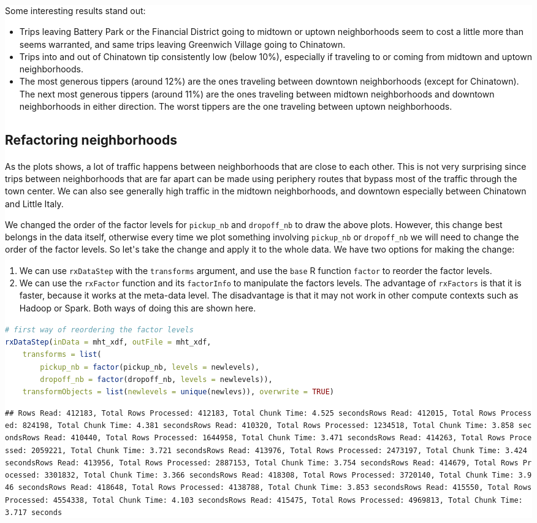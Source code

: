 Some interesting results stand out:

-   Trips leaving Battery Park or the Financial District going to midtown or uptown neighborhoods seem to cost a little more than seems warranted, and same trips leaving Greenwich Village going to Chinatown.
-   Trips into and out of Chinatown tip consistently low (below 10%), especially if traveling to or coming from midtown and uptown neighborhoods.
-   The most generous tippers (around 12%) are the ones traveling between downtown neighborhoods (except for Chinatown). The next most generous tippers (around 11%) are the ones traveling between midtown neighborhoods and downtown neighborhoods in either direction. The worst tippers are the one traveling between uptown neighborhoods.

Refactoring neighborhoods
-------------------------

As the plots shows, a lot of traffic happens between neighborhoods that are close to each other. This is not very surprising since trips between neighborhoods that are far apart can be made using periphery routes that bypass most of the traffic through the town center. We can also see generally high traffic in the midtown neighborhoods, and downtown especially between Chinatown and Little Italy.

We changed the order of the factor levels for `pickup_nb` and `dropoff_nb` to draw the above plots. However, this change best belongs in the data itself, otherwise every time we plot something involving `pickup_nb` or `dropoff_nb` we will need to change the order of the factor levels. So let's take the change and apply it to the whole data. We have two options for making the change:

1.  We can use `rxDataStep` with the `transforms` argument, and use the `base` R function `factor` to reorder the factor levels.
2.  We can use the `rxFactor` function and its `factorInfo` to manipulate the factors levels. The advantage of `rxFactors` is that it is faster, because it works at the meta-data level. The disadvantage is that it may not work in other compute contexts such as Hadoop or Spark. Both ways of doing this are shown here.

``` r
# first way of reordering the factor levels
rxDataStep(inData = mht_xdf, outFile = mht_xdf, 
    transforms = list(
        pickup_nb = factor(pickup_nb, levels = newlevels), 
        dropoff_nb = factor(dropoff_nb, levels = newlevels)), 
    transformObjects = list(newlevels = unique(newlevs)), overwrite = TRUE)
```

    ## Rows Read: 412183, Total Rows Processed: 412183, Total Chunk Time: 4.525 secondsRows Read: 412015, Total Rows Processed: 824198, Total Chunk Time: 4.381 secondsRows Read: 410320, Total Rows Processed: 1234518, Total Chunk Time: 3.858 secondsRows Read: 410440, Total Rows Processed: 1644958, Total Chunk Time: 3.471 secondsRows Read: 414263, Total Rows Processed: 2059221, Total Chunk Time: 3.721 secondsRows Read: 413976, Total Rows Processed: 2473197, Total Chunk Time: 3.424 secondsRows Read: 413956, Total Rows Processed: 2887153, Total Chunk Time: 3.754 secondsRows Read: 414679, Total Rows Processed: 3301832, Total Chunk Time: 3.366 secondsRows Read: 418308, Total Rows Processed: 3720140, Total Chunk Time: 3.946 secondsRows Read: 418648, Total Rows Processed: 4138788, Total Chunk Time: 3.853 secondsRows Read: 415550, Total Rows Processed: 4554338, Total Chunk Time: 4.103 secondsRows Read: 415475, Total Rows Processed: 4969813, Total Chunk Time: 3.717 seconds
